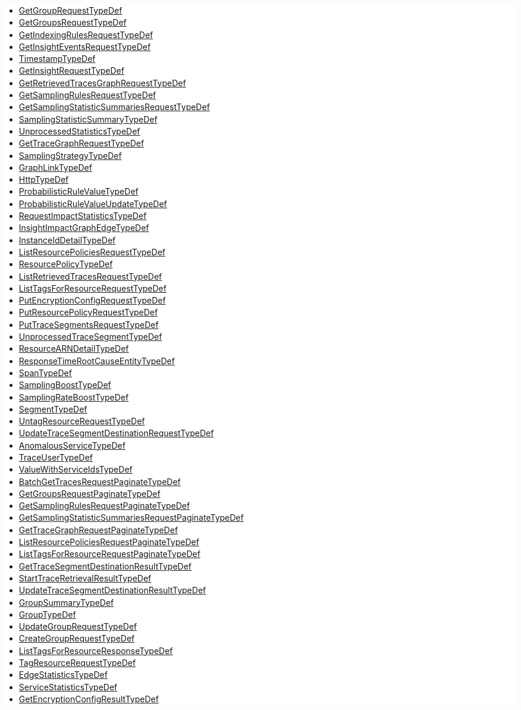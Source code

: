 - [GetGroupRequestTypeDef](./type_defs.md#getgrouprequesttypedef)
- [GetGroupsRequestTypeDef](./type_defs.md#getgroupsrequesttypedef)
- [GetIndexingRulesRequestTypeDef](./type_defs.md#getindexingrulesrequesttypedef)
- [GetInsightEventsRequestTypeDef](./type_defs.md#getinsighteventsrequesttypedef)
- [TimestampTypeDef](./type_defs.md#timestamptypedef)
- [GetInsightRequestTypeDef](./type_defs.md#getinsightrequesttypedef)
- [GetRetrievedTracesGraphRequestTypeDef](./type_defs.md#getretrievedtracesgraphrequesttypedef)
- [GetSamplingRulesRequestTypeDef](./type_defs.md#getsamplingrulesrequesttypedef)
- [GetSamplingStatisticSummariesRequestTypeDef](./type_defs.md#getsamplingstatisticsummariesrequesttypedef)
- [SamplingStatisticSummaryTypeDef](./type_defs.md#samplingstatisticsummarytypedef)
- [UnprocessedStatisticsTypeDef](./type_defs.md#unprocessedstatisticstypedef)
- [GetTraceGraphRequestTypeDef](./type_defs.md#gettracegraphrequesttypedef)
- [SamplingStrategyTypeDef](./type_defs.md#samplingstrategytypedef)
- [GraphLinkTypeDef](./type_defs.md#graphlinktypedef)
- [HttpTypeDef](./type_defs.md#httptypedef)
- [ProbabilisticRuleValueTypeDef](./type_defs.md#probabilisticrulevaluetypedef)
- [ProbabilisticRuleValueUpdateTypeDef](./type_defs.md#probabilisticrulevalueupdatetypedef)
- [RequestImpactStatisticsTypeDef](./type_defs.md#requestimpactstatisticstypedef)
- [InsightImpactGraphEdgeTypeDef](./type_defs.md#insightimpactgraphedgetypedef)
- [InstanceIdDetailTypeDef](./type_defs.md#instanceiddetailtypedef)
- [ListResourcePoliciesRequestTypeDef](./type_defs.md#listresourcepoliciesrequesttypedef)
- [ResourcePolicyTypeDef](./type_defs.md#resourcepolicytypedef)
- [ListRetrievedTracesRequestTypeDef](./type_defs.md#listretrievedtracesrequesttypedef)
- [ListTagsForResourceRequestTypeDef](./type_defs.md#listtagsforresourcerequesttypedef)
- [PutEncryptionConfigRequestTypeDef](./type_defs.md#putencryptionconfigrequesttypedef)
- [PutResourcePolicyRequestTypeDef](./type_defs.md#putresourcepolicyrequesttypedef)
- [PutTraceSegmentsRequestTypeDef](./type_defs.md#puttracesegmentsrequesttypedef)
- [UnprocessedTraceSegmentTypeDef](./type_defs.md#unprocessedtracesegmenttypedef)
- [ResourceARNDetailTypeDef](./type_defs.md#resourcearndetailtypedef)
- [ResponseTimeRootCauseEntityTypeDef](./type_defs.md#responsetimerootcauseentitytypedef)
- [SpanTypeDef](./type_defs.md#spantypedef)
- [SamplingBoostTypeDef](./type_defs.md#samplingboosttypedef)
- [SamplingRateBoostTypeDef](./type_defs.md#samplingrateboosttypedef)
- [SegmentTypeDef](./type_defs.md#segmenttypedef)
- [UntagResourceRequestTypeDef](./type_defs.md#untagresourcerequesttypedef)
- [UpdateTraceSegmentDestinationRequestTypeDef](./type_defs.md#updatetracesegmentdestinationrequesttypedef)
- [AnomalousServiceTypeDef](./type_defs.md#anomalousservicetypedef)
- [TraceUserTypeDef](./type_defs.md#traceusertypedef)
- [ValueWithServiceIdsTypeDef](./type_defs.md#valuewithserviceidstypedef)
- [BatchGetTracesRequestPaginateTypeDef](./type_defs.md#batchgettracesrequestpaginatetypedef)
- [GetGroupsRequestPaginateTypeDef](./type_defs.md#getgroupsrequestpaginatetypedef)
- [GetSamplingRulesRequestPaginateTypeDef](./type_defs.md#getsamplingrulesrequestpaginatetypedef)
- [GetSamplingStatisticSummariesRequestPaginateTypeDef](./type_defs.md#getsamplingstatisticsummariesrequestpaginatetypedef)
- [GetTraceGraphRequestPaginateTypeDef](./type_defs.md#gettracegraphrequestpaginatetypedef)
- [ListResourcePoliciesRequestPaginateTypeDef](./type_defs.md#listresourcepoliciesrequestpaginatetypedef)
- [ListTagsForResourceRequestPaginateTypeDef](./type_defs.md#listtagsforresourcerequestpaginatetypedef)
- [GetTraceSegmentDestinationResultTypeDef](./type_defs.md#gettracesegmentdestinationresulttypedef)
- [StartTraceRetrievalResultTypeDef](./type_defs.md#starttraceretrievalresulttypedef)
- [UpdateTraceSegmentDestinationResultTypeDef](./type_defs.md#updatetracesegmentdestinationresulttypedef)
- [GroupSummaryTypeDef](./type_defs.md#groupsummarytypedef)
- [GroupTypeDef](./type_defs.md#grouptypedef)
- [UpdateGroupRequestTypeDef](./type_defs.md#updategrouprequesttypedef)
- [CreateGroupRequestTypeDef](./type_defs.md#creategrouprequesttypedef)
- [ListTagsForResourceResponseTypeDef](./type_defs.md#listtagsforresourceresponsetypedef)
- [TagResourceRequestTypeDef](./type_defs.md#tagresourcerequesttypedef)
- [EdgeStatisticsTypeDef](./type_defs.md#edgestatisticstypedef)
- [ServiceStatisticsTypeDef](./type_defs.md#servicestatisticstypedef)
- [GetEncryptionConfigResultTypeDef](./type_defs.md#getencryptionconfigresulttypedef)